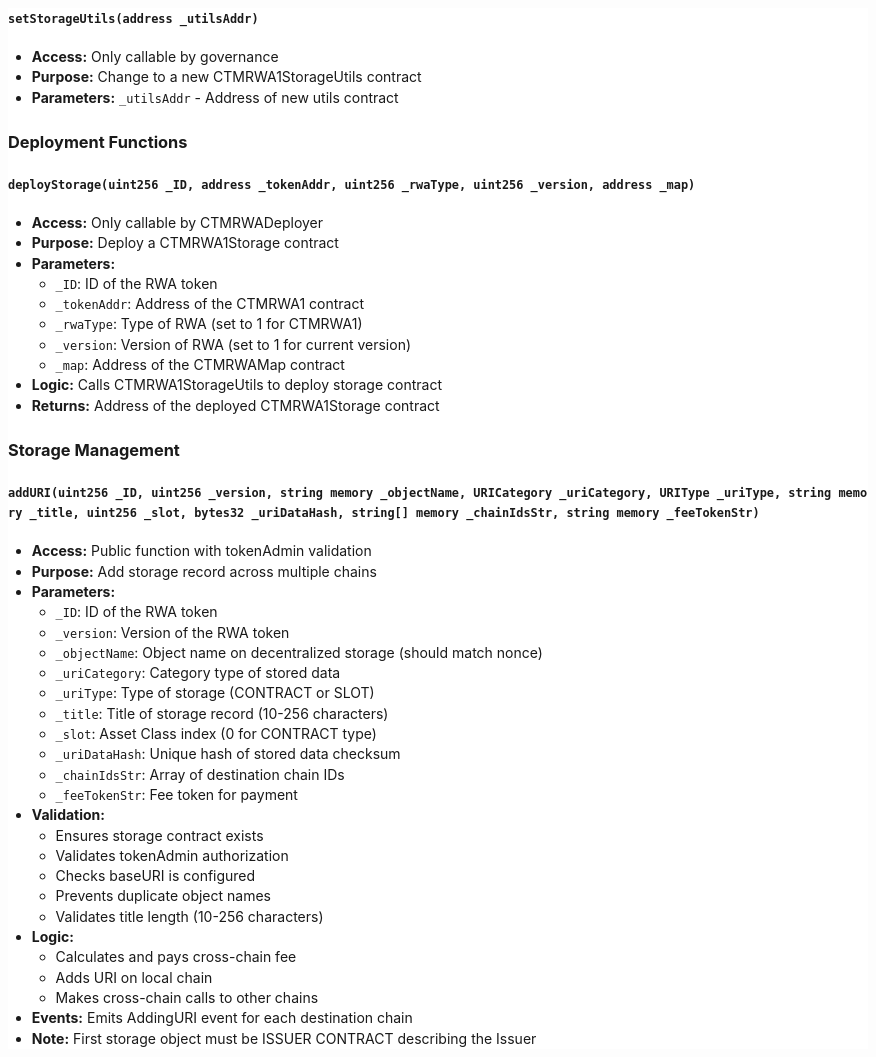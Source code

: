 #### `setStorageUtils(address _utilsAddr)`
- **Access:** Only callable by governance
- **Purpose:** Change to a new CTMRWA1StorageUtils contract
- **Parameters:** `_utilsAddr` - Address of new utils contract

### Deployment Functions

#### `deployStorage(uint256 _ID, address _tokenAddr, uint256 _rwaType, uint256 _version, address _map)`
- **Access:** Only callable by CTMRWADeployer
- **Purpose:** Deploy a CTMRWA1Storage contract
- **Parameters:**
  - `_ID`: ID of the RWA token
  - `_tokenAddr`: Address of the CTMRWA1 contract
  - `_rwaType`: Type of RWA (set to 1 for CTMRWA1)
  - `_version`: Version of RWA (set to 1 for current version)
  - `_map`: Address of the CTMRWAMap contract
- **Logic:** Calls CTMRWA1StorageUtils to deploy storage contract
- **Returns:** Address of the deployed CTMRWA1Storage contract

### Storage Management

#### `addURI(uint256 _ID, uint256 _version, string memory _objectName, URICategory _uriCategory, URIType _uriType, string memory _title, uint256 _slot, bytes32 _uriDataHash, string[] memory _chainIdsStr, string memory _feeTokenStr)`
- **Access:** Public function with tokenAdmin validation
- **Purpose:** Add storage record across multiple chains
- **Parameters:**
  - `_ID`: ID of the RWA token
  - `_version`: Version of the RWA token
  - `_objectName`: Object name on decentralized storage (should match nonce)
  - `_uriCategory`: Category type of stored data
  - `_uriType`: Type of storage (CONTRACT or SLOT)
  - `_title`: Title of storage record (10-256 characters)
  - `_slot`: Asset Class index (0 for CONTRACT type)
  - `_uriDataHash`: Unique hash of stored data checksum
  - `_chainIdsStr`: Array of destination chain IDs
  - `_feeTokenStr`: Fee token for payment
- **Validation:**
  - Ensures storage contract exists
  - Validates tokenAdmin authorization
  - Checks baseURI is configured
  - Prevents duplicate object names
  - Validates title length (10-256 characters)
- **Logic:**
  - Calculates and pays cross-chain fee
  - Adds URI on local chain
  - Makes cross-chain calls to other chains
- **Events:** Emits AddingURI event for each destination chain
- **Note:** First storage object must be ISSUER CONTRACT describing the Issuer
